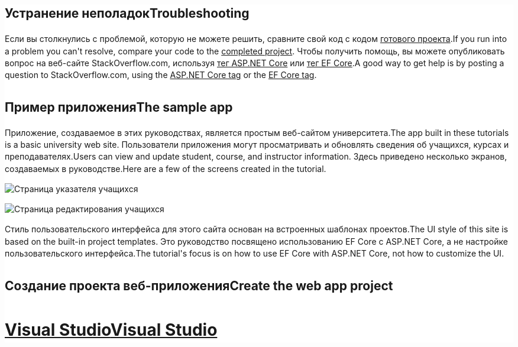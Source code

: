 ## <a name="troubleshooting"></a><span data-ttu-id="1c7f0-120">Устранение неполадок</span><span class="sxs-lookup"><span data-stu-id="1c7f0-120">Troubleshooting</span></span>

<span data-ttu-id="1c7f0-121">Если вы столкнулись с проблемой, которую не можете решить, сравните свой код с кодом [готового проекта](https://github.com/dotnet/AspNetCore.Docs/tree/master/aspnetcore/data/ef-rp/intro/samples).</span><span class="sxs-lookup"><span data-stu-id="1c7f0-121">If you run into a problem you can't resolve, compare your code to the [completed project](https://github.com/dotnet/AspNetCore.Docs/tree/master/aspnetcore/data/ef-rp/intro/samples).</span></span> <span data-ttu-id="1c7f0-122">Чтобы получить помощь, вы можете опубликовать вопрос на веб-сайте StackOverflow.com, используя [тег ASP.NET Core](https://stackoverflow.com/questions/tagged/asp.net-core) или [тег EF Core](https://stackoverflow.com/questions/tagged/entity-framework-core).</span><span class="sxs-lookup"><span data-stu-id="1c7f0-122">A good way to get help is by posting a question to StackOverflow.com, using the [ASP.NET Core tag](https://stackoverflow.com/questions/tagged/asp.net-core) or the [EF Core tag](https://stackoverflow.com/questions/tagged/entity-framework-core).</span></span>

## <a name="the-sample-app"></a><span data-ttu-id="1c7f0-123">Пример приложения</span><span class="sxs-lookup"><span data-stu-id="1c7f0-123">The sample app</span></span>

<span data-ttu-id="1c7f0-124">Приложение, создаваемое в этих руководствах, является простым веб-сайтом университета.</span><span class="sxs-lookup"><span data-stu-id="1c7f0-124">The app built in these tutorials is a basic university web site.</span></span> <span data-ttu-id="1c7f0-125">Пользователи приложения могут просматривать и обновлять сведения об учащихся, курсах и преподавателях.</span><span class="sxs-lookup"><span data-stu-id="1c7f0-125">Users can view and update student, course, and instructor information.</span></span> <span data-ttu-id="1c7f0-126">Здесь приведено несколько экранов, создаваемых в руководстве.</span><span class="sxs-lookup"><span data-stu-id="1c7f0-126">Here are a few of the screens created in the tutorial.</span></span>

![Страница указателя учащихся](intro/_static/students-index30.png)

![Страница редактирования учащихся](intro/_static/student-edit30.png)

<span data-ttu-id="1c7f0-129">Стиль пользовательского интерфейса для этого сайта основан на встроенных шаблонах проектов.</span><span class="sxs-lookup"><span data-stu-id="1c7f0-129">The UI style of this site is based on the built-in project templates.</span></span> <span data-ttu-id="1c7f0-130">Это руководство посвящено использованию EF Core с ASP.NET Core, а не настройке пользовательского интерфейса.</span><span class="sxs-lookup"><span data-stu-id="1c7f0-130">The tutorial's focus is on how to use EF Core with ASP.NET Core, not how to customize the UI.</span></span>



## <a name="create-the-web-app-project"></a><span data-ttu-id="1c7f0-131">Создание проекта веб-приложения</span><span class="sxs-lookup"><span data-stu-id="1c7f0-131">Create the web app project</span></span>

# <a name="visual-studio"></a>[<span data-ttu-id="1c7f0-132">Visual Studio</span><span class="sxs-lookup"><span data-stu-id="1c7f0-132">Visual Studio</span></span>](#tab/visual-studio)

